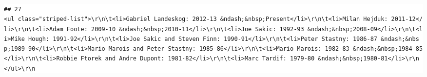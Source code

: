     ## 27                                                                                                                                                                                                                                                                                                                                                                                                                                                                                                                                                                                                                                                                                                                                                                                                                                                                                                                                                                                                                                                                                                                                                                                                                                                                                                                                                                                                                                                                                                                                                            <ul class="striped-list">\r\n\t<li>Gabriel Landeskog: 2012-13 &ndash;&nbsp;Present</li>\r\n\t<li>Milan Hejduk: 2011-12</li>\r\n\t<li>Adam Foote: 2009-10 &ndash;&nbsp;2010-11</li>\r\n\t<li>Joe Sakic: 1992-93 &ndash;&nbsp;2008-09</li>\r\n\t<li>Mike Hough: 1991-92</li>\r\n\t<li>Joe Sakic and Steven Finn: 1990-91</li>\r\n\t<li>Peter Stastny: 1986-87 &ndash;&nbsp;1989-90</li>\r\n\t<li>Mario Marois and Peter Stastny: 1985-86</li>\r\n\t<li>Mario Marois: 1982-83 &ndash;&nbsp;1984-85</li>\r\n\t<li>Robbie Ftorek and Andre Dupont: 1981-82</li>\r\n\t<li>Marc Tardif: 1979-80 &ndash;&nbsp;1980-81</li>\r\n</ul>\r\n